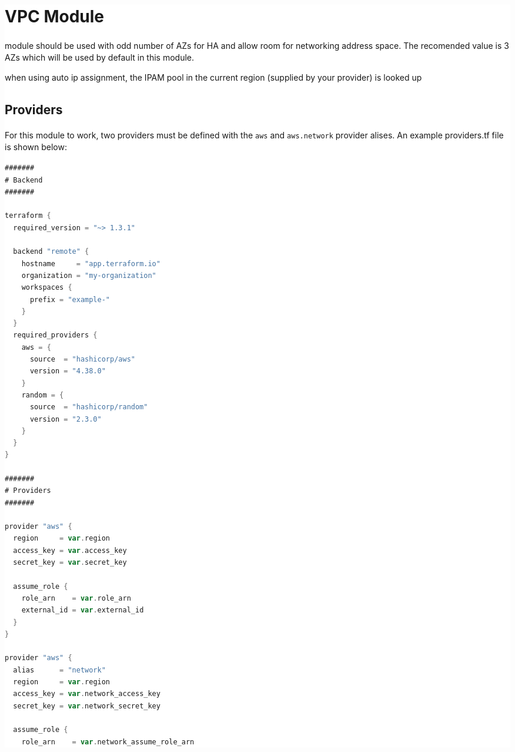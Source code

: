 # VPC Module

module should be used with odd number of AZs for HA and allow room for networking address space. The recomended value is 3 AZs which will be used by default in this module.

when using auto ip assignment, the IPAM pool in the current region (supplied by your provider) is looked up

## Providers

For this module to work, two providers must be defined with the `aws` and `aws.network` provider alises. An example providers.tf file is shown below:

```go
#######
# Backend
#######

terraform {
  required_version = "~> 1.3.1"

  backend "remote" {
    hostname     = "app.terraform.io"
    organization = "my-organization"
    workspaces {
      prefix = "example-"
    }
  }
  required_providers {
    aws = {
      source  = "hashicorp/aws"
      version = "4.38.0"
    }
    random = {
      source  = "hashicorp/random"
      version = "2.3.0"
    }
  }
}

#######
# Providers
#######

provider "aws" {
  region     = var.region
  access_key = var.access_key
  secret_key = var.secret_key

  assume_role {
    role_arn    = var.role_arn
    external_id = var.external_id
  }
}

provider "aws" {
  alias      = "network"
  region     = var.region
  access_key = var.network_access_key
  secret_key = var.network_secret_key

  assume_role {
    role_arn    = var.network_assume_role_arn
```
